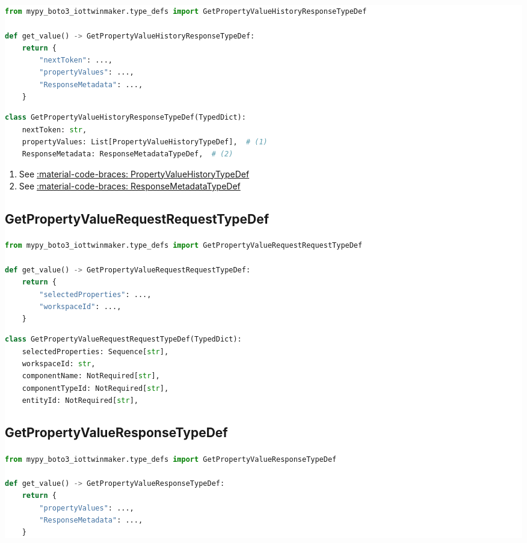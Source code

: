 ```python title="Usage Example"
from mypy_boto3_iottwinmaker.type_defs import GetPropertyValueHistoryResponseTypeDef

def get_value() -> GetPropertyValueHistoryResponseTypeDef:
    return {
        "nextToken": ...,
        "propertyValues": ...,
        "ResponseMetadata": ...,
    }
```

```python title="Definition"
class GetPropertyValueHistoryResponseTypeDef(TypedDict):
    nextToken: str,
    propertyValues: List[PropertyValueHistoryTypeDef],  # (1)
    ResponseMetadata: ResponseMetadataTypeDef,  # (2)
```

1. See [:material-code-braces: PropertyValueHistoryTypeDef](./type_defs.md#propertyvaluehistorytypedef) 
2. See [:material-code-braces: ResponseMetadataTypeDef](./type_defs.md#responsemetadatatypedef) 
## GetPropertyValueRequestRequestTypeDef

```python title="Usage Example"
from mypy_boto3_iottwinmaker.type_defs import GetPropertyValueRequestRequestTypeDef

def get_value() -> GetPropertyValueRequestRequestTypeDef:
    return {
        "selectedProperties": ...,
        "workspaceId": ...,
    }
```

```python title="Definition"
class GetPropertyValueRequestRequestTypeDef(TypedDict):
    selectedProperties: Sequence[str],
    workspaceId: str,
    componentName: NotRequired[str],
    componentTypeId: NotRequired[str],
    entityId: NotRequired[str],
```

## GetPropertyValueResponseTypeDef

```python title="Usage Example"
from mypy_boto3_iottwinmaker.type_defs import GetPropertyValueResponseTypeDef

def get_value() -> GetPropertyValueResponseTypeDef:
    return {
        "propertyValues": ...,
        "ResponseMetadata": ...,
    }
```

